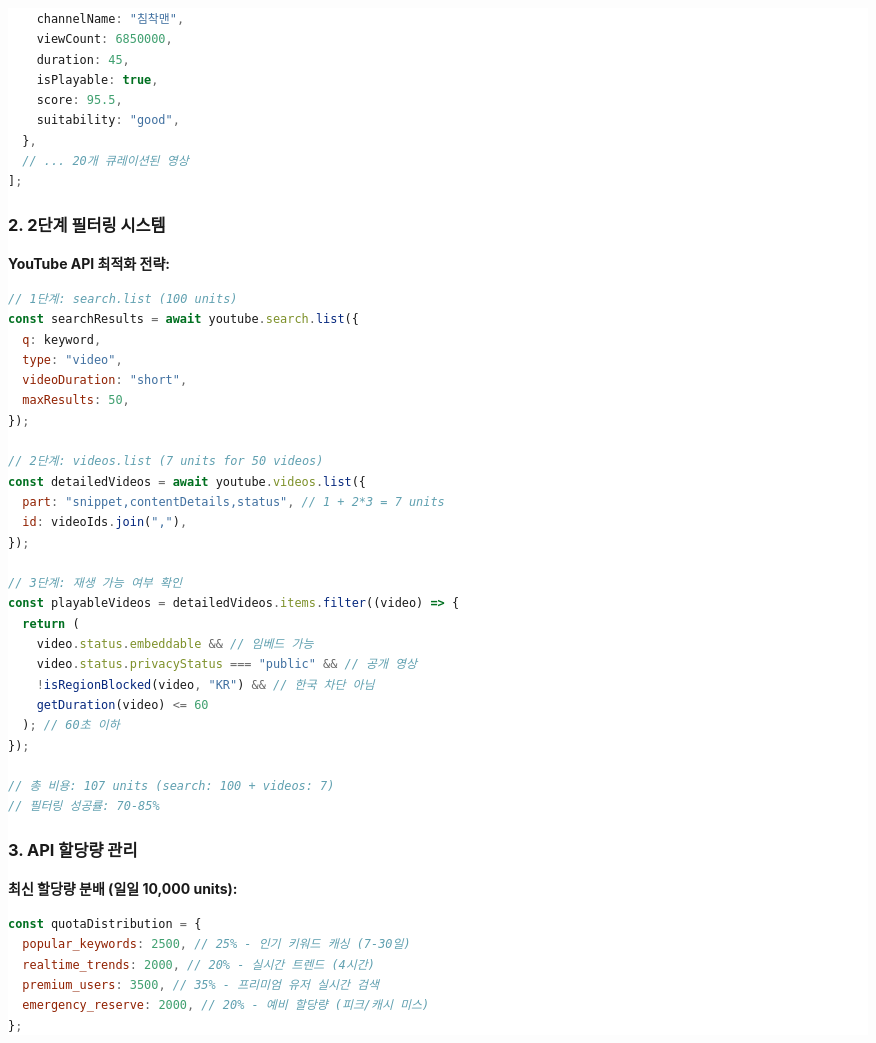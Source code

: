 ```javascript
    channelName: "침착맨",
    viewCount: 6850000,
    duration: 45,
    isPlayable: true,
    score: 95.5,
    suitability: "good",
  },
  // ... 20개 큐레이션된 영상
];
```

### **2. 2단계 필터링 시스템**

**YouTube API 최적화 전략:**

```javascript
// 1단계: search.list (100 units)
const searchResults = await youtube.search.list({
  q: keyword,
  type: "video",
  videoDuration: "short",
  maxResults: 50,
});

// 2단계: videos.list (7 units for 50 videos)
const detailedVideos = await youtube.videos.list({
  part: "snippet,contentDetails,status", // 1 + 2*3 = 7 units
  id: videoIds.join(","),
});

// 3단계: 재생 가능 여부 확인
const playableVideos = detailedVideos.items.filter((video) => {
  return (
    video.status.embeddable && // 임베드 가능
    video.status.privacyStatus === "public" && // 공개 영상
    !isRegionBlocked(video, "KR") && // 한국 차단 아님
    getDuration(video) <= 60
  ); // 60초 이하
});

// 총 비용: 107 units (search: 100 + videos: 7)
// 필터링 성공률: 70-85%
```

### **3. API 할당량 관리**

**최신 할당량 분배 (일일 10,000 units):**

```javascript
const quotaDistribution = {
  popular_keywords: 2500, // 25% - 인기 키워드 캐싱 (7-30일)
  realtime_trends: 2000, // 20% - 실시간 트렌드 (4시간)
  premium_users: 3500, // 35% - 프리미엄 유저 실시간 검색
  emergency_reserve: 2000, // 20% - 예비 할당량 (피크/캐시 미스)
};
```
